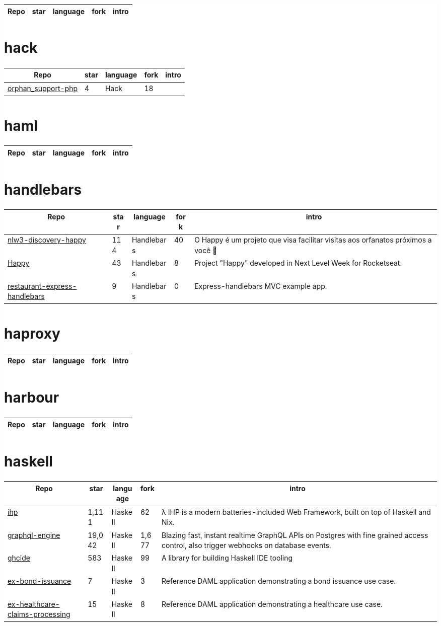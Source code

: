 Repo|star|language|fork|intro
-|-|-|-|-



# hack

Repo|star|language|fork|intro
-|-|-|-|-
[orphan_support-php](https://github.com/sanscript-tech/orphan_support-php)|4|Hack|18|


# haml

Repo|star|language|fork|intro
-|-|-|-|-



# handlebars

Repo|star|language|fork|intro
-|-|-|-|-
[nlw3-discovery-happy](https://github.com/guilhermecapitao/nlw3-discovery-happy)|114|Handlebars|40|O Happy é um projeto que visa facilitar visitas aos orfanatos próximos a você 💜
[Happy](https://github.com/felipecastrosales/Happy)|43|Handlebars|8|Project "Happy" developed in Next Level Week for Rocketseat.
[restaurant-express-handlebars](https://github.com/jportella93/restaurant-express-handlebars)|9|Handlebars|0|Express-handlebars MVC example app.


# haproxy

Repo|star|language|fork|intro
-|-|-|-|-



# harbour

Repo|star|language|fork|intro
-|-|-|-|-



# haskell

Repo|star|language|fork|intro
-|-|-|-|-
[ihp](https://github.com/digitallyinduced/ihp)|1,111|Haskell|62|λ IHP is a modern batteries-included Web Framework, built on top of Haskell and Nix.
[graphql-engine](https://github.com/hasura/graphql-engine)|19,042|Haskell|1,677|Blazing fast, instant realtime GraphQL APIs on Postgres with fine grained access control, also trigger webhooks on database events.
[ghcide](https://github.com/haskell/ghcide)|583|Haskell|99|A library for building Haskell IDE tooling
[ex-bond-issuance](https://github.com/digital-asset/ex-bond-issuance)|7|Haskell|3|Reference DAML application demonstrating a bond issuance use case.
[ex-healthcare-claims-processing](https://github.com/digital-asset/ex-healthcare-claims-processing)|15|Haskell|8|Reference DAML application demonstrating a healthcare use case.
